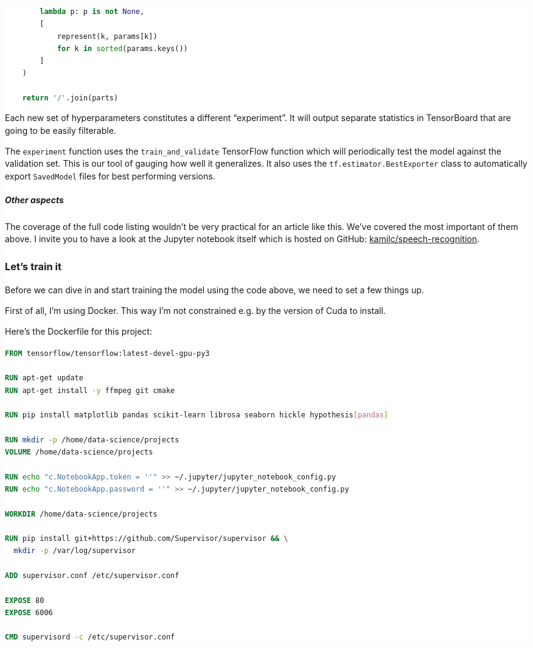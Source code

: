 ```python
        lambda p: p is not None,
        [
            represent(k, params[k])
            for k in sorted(params.keys())
        ]
    )

    return '/'.join(parts)
```

Each new set of hyperparameters constitutes a different “experiment”. It will output separate statistics in TensorBoard that are going to be easily filterable.

The `experiment` function uses the `train_and_validate` TensorFlow function which will periodically test the model against the validation set. This is our tool of gauging how well it generalizes. It also uses the `tf.estimator.BestExporter` class to automatically export `SavedModel` files for best performing versions.

##### Other aspects

The coverage of the full code listing wouldn’t be very practical for an article like this. We’ve covered the most important of them above. I invite you to have a look at the Jupyter notebook itself which is hosted on GitHub: [kamilc/​speech-recognition](https://github.com/kamilc/speech-recognition).

### Let’s train it

Before we can dive in and start training the model using the code above, we need to set a few things up.

First of all, I’m using Docker. This way I’m not constrained e.g. by the version of Cuda to install.

Here’s the Dockerfile for this project:

```dockerfile
FROM tensorflow/tensorflow:latest-devel-gpu-py3

RUN apt-get update
RUN apt-get install -y ffmpeg git cmake

RUN pip install matplotlib pandas scikit-learn librosa seaborn hickle hypothesis[pandas]

RUN mkdir -p /home/data-science/projects
VOLUME /home/data-science/projects

RUN echo "c.NotebookApp.token = ''" >> ~/.jupyter/jupyter_notebook_config.py
RUN echo "c.NotebookApp.password = ''" >> ~/.jupyter/jupyter_notebook_config.py

WORKDIR /home/data-science/projects

RUN pip install git+https://github.com/Supervisor/supervisor && \
  mkdir -p /var/log/supervisor

ADD supervisor.conf /etc/supervisor.conf

EXPOSE 80
EXPOSE 6006

CMD supervisord -c /etc/supervisor.conf
```

